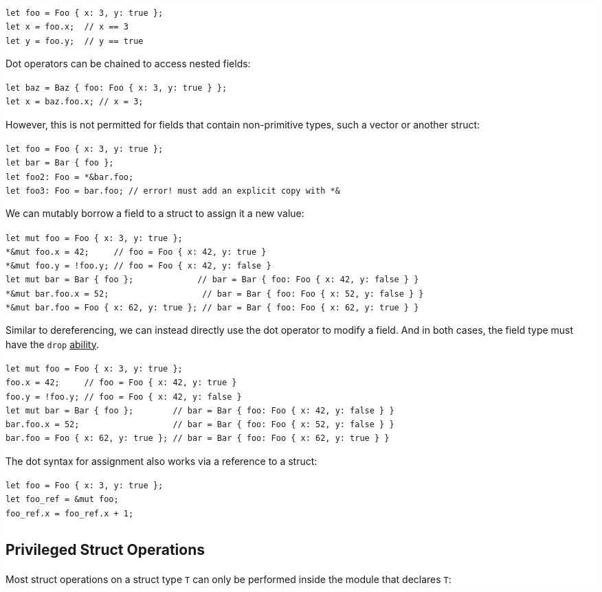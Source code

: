 ```move
let foo = Foo { x: 3, y: true };
let x = foo.x;  // x == 3
let y = foo.y;  // y == true
```

Dot operators can be chained to access nested fields:

```move
let baz = Baz { foo: Foo { x: 3, y: true } };
let x = baz.foo.x; // x = 3;
```

However, this is not permitted for fields that contain non-primitive types, such a vector or another
struct:

```move
let foo = Foo { x: 3, y: true };
let bar = Bar { foo };
let foo2: Foo = *&bar.foo;
let foo3: Foo = bar.foo; // error! must add an explicit copy with *&
```

We can mutably borrow a field to a struct to assign it a new value:

```move
let mut foo = Foo { x: 3, y: true };
*&mut foo.x = 42;     // foo = Foo { x: 42, y: true }
*&mut foo.y = !foo.y; // foo = Foo { x: 42, y: false }
let mut bar = Bar { foo };             // bar = Bar { foo: Foo { x: 42, y: false } }
*&mut bar.foo.x = 52;                   // bar = Bar { foo: Foo { x: 52, y: false } }
*&mut bar.foo = Foo { x: 62, y: true }; // bar = Bar { foo: Foo { x: 62, y: true } }
```

Similar to dereferencing, we can instead directly use the dot operator to modify a field. And in
both cases, the field type must have the `drop` [ability](./abilities.md).

```move
let mut foo = Foo { x: 3, y: true };
foo.x = 42;     // foo = Foo { x: 42, y: true }
foo.y = !foo.y; // foo = Foo { x: 42, y: false }
let mut bar = Bar { foo };        // bar = Bar { foo: Foo { x: 42, y: false } }
bar.foo.x = 52;                   // bar = Bar { foo: Foo { x: 52, y: false } }
bar.foo = Foo { x: 62, y: true }; // bar = Bar { foo: Foo { x: 62, y: true } }
```

The dot syntax for assignment also works via a reference to a struct:

```move
let foo = Foo { x: 3, y: true };
let foo_ref = &mut foo;
foo_ref.x = foo_ref.x + 1;
```

## Privileged Struct Operations

Most struct operations on a struct type `T` can only be performed inside the module that declares
`T`:
